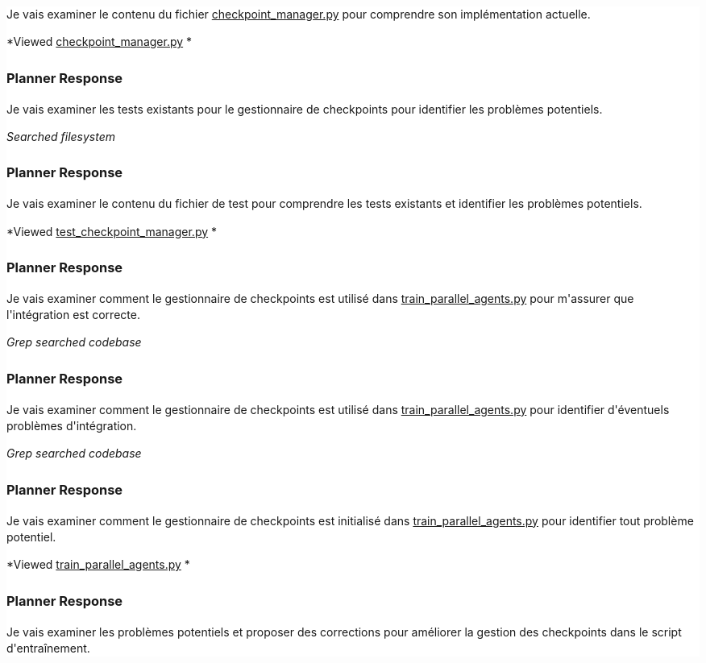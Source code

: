 Je vais examiner le contenu du fichier [checkpoint_manager.py](cci:7://file:///home/morningstar/Documents/trading/bot/tests/unit/environment/test_checkpoint_manager.py:0:0-0:0) pour comprendre son implémentation actuelle.


*Viewed [checkpoint_manager.py](file:///home/morningstar/Documents/trading/bot/src/adan_trading_bot/environment/checkpoint_manager.py) *

### Planner Response

Je vais examiner les tests existants pour le gestionnaire de checkpoints pour identifier les problèmes potentiels.


*Searched filesystem*

### Planner Response

Je vais examiner le contenu du fichier de test pour comprendre les tests existants et identifier les problèmes potentiels.


*Viewed [test_checkpoint_manager.py](file:///home/morningstar/Documents/trading/bot/tests/unit/environment/test_checkpoint_manager.py) *

### Planner Response

Je vais examiner comment le gestionnaire de checkpoints est utilisé dans [train_parallel_agents.py](cci:7://file:///home/morningstar/Documents/trading/bot/scripts/train_parallel_agents.py:0:0-0:0) pour m'assurer que l'intégration est correcte.


*Grep searched codebase*

### Planner Response

Je vais examiner comment le gestionnaire de checkpoints est utilisé dans [train_parallel_agents.py](cci:7://file:///home/morningstar/Documents/trading/bot/scripts/train_parallel_agents.py:0:0-0:0) pour identifier d'éventuels problèmes d'intégration.


*Grep searched codebase*

### Planner Response

Je vais examiner comment le gestionnaire de checkpoints est initialisé dans [train_parallel_agents.py](cci:7://file:///home/morningstar/Documents/trading/bot/scripts/train_parallel_agents.py:0:0-0:0) pour identifier tout problème potentiel.


*Viewed [train_parallel_agents.py](file:///home/morningstar/Documents/trading/bot/scripts/train_parallel_agents.py) *

### Planner Response

Je vais examiner les problèmes potentiels et proposer des corrections pour améliorer la gestion des checkpoints dans le script d'entraînement.
